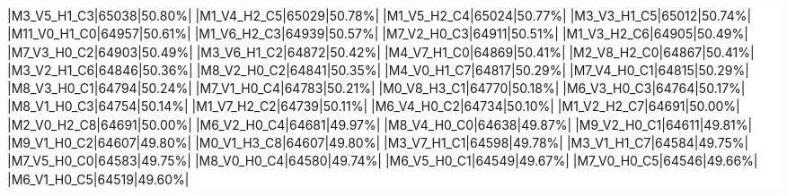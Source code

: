 |M3_V5_H1_C3|65038|50.80%|
|M1_V4_H2_C5|65029|50.78%|
|M1_V5_H2_C4|65024|50.77%|
|M3_V3_H1_C5|65012|50.74%|
|M11_V0_H1_C0|64957|50.61%|
|M1_V6_H2_C3|64939|50.57%|
|M7_V2_H0_C3|64911|50.51%|
|M1_V3_H2_C6|64905|50.49%|
|M7_V3_H0_C2|64903|50.49%|
|M3_V6_H1_C2|64872|50.42%|
|M4_V7_H1_C0|64869|50.41%|
|M2_V8_H2_C0|64867|50.41%|
|M3_V2_H1_C6|64846|50.36%|
|M8_V2_H0_C2|64841|50.35%|
|M4_V0_H1_C7|64817|50.29%|
|M7_V4_H0_C1|64815|50.29%|
|M8_V3_H0_C1|64794|50.24%|
|M7_V1_H0_C4|64783|50.21%|
|M0_V8_H3_C1|64770|50.18%|
|M6_V3_H0_C3|64764|50.17%|
|M8_V1_H0_C3|64754|50.14%|
|M1_V7_H2_C2|64739|50.11%|
|M6_V4_H0_C2|64734|50.10%|
|M1_V2_H2_C7|64691|50.00%|
|M2_V0_H2_C8|64691|50.00%|
|M6_V2_H0_C4|64681|49.97%|
|M8_V4_H0_C0|64638|49.87%|
|M9_V2_H0_C1|64611|49.81%|
|M9_V1_H0_C2|64607|49.80%|
|M0_V1_H3_C8|64607|49.80%|
|M3_V7_H1_C1|64598|49.78%|
|M3_V1_H1_C7|64584|49.75%|
|M7_V5_H0_C0|64583|49.75%|
|M8_V0_H0_C4|64580|49.74%|
|M6_V5_H0_C1|64549|49.67%|
|M7_V0_H0_C5|64546|49.66%|
|M6_V1_H0_C5|64519|49.60%|